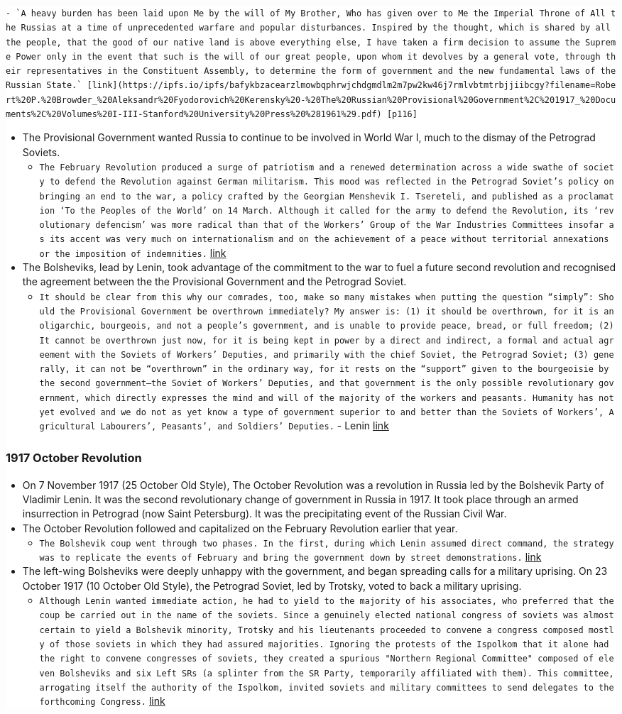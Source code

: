     - `A heavy burden has been laid upon Me by the will of My Brother, Who has given over to Me the Imperial Throne of All the Russias at a time of unprecedented warfare and popular disturbances. Inspired by the thought, which is shared by all the people, that the good of our native land is above everything else, I have taken a firm decision to assume the Supreme Power only in the event that such is the will of our great people, upon whom it devolves by a general vote, through their representatives in the Constituent Assembly, to determine the form of government and the new fundamental laws of the Russian State.` [link](https://ipfs.io/ipfs/bafykbzacearzlmowbqphrwjchdgmdlm2m7pw2kw46j7rmlvbtmtrbjjiibcgy?filename=Robert%20P.%20Browder_%20Aleksandr%20Fyodorovich%20Kerensky%20-%20The%20Russian%20Provisional%20Government%2C%201917_%20Documents%2C%20Volumes%20I-III-Stanford%20University%20Press%20%281961%29.pdf) [p116]
- The Provisional Government wanted Russia to continue to be involved in World War I, much to the dismay of the Petrograd Soviets.
    - `The February Revolution produced a surge of patriotism and a renewed determination across a wide swathe of society to defend the Revolution against German militarism. This mood was reflected in the Petrograd Soviet’s policy on bringing an end to the war, a policy crafted by the Georgian Menshevik I. Tsereteli, and published as a proclamation ‘To the Peoples of the World’ on 14 March. Although it called for the army to defend the Revolution, its ‘revolutionary defencism’ was more radical than that of the Workers’ Group of the War Industries Committees insofar as its accent was very much on internationalism and on the achievement of a peace without territorial annexations or the imposition of indemnities.` [link](https://ipfs.io/ipfs/bafykbzacecbfl3ivuiasuerahxct4h6qsid2nw6xaaamwpgism4imx7wfbe46?filename=Smith%2C%20Stephen%20Anthony%20-%20Russia%20in%20revolution%20_%20an%20Empire%20in%20crisis%2C%201890%20to%201928-Oxford%20University%20Press%20%282017%29.pdf)
- The Bolsheviks, lead by Lenin, took advantage of the commitment to the war to fuel a future second revolution and recognised the agreement between the the Provisional Government and the Petrograd Soviet.
    - `It should be clear from this why our comrades, too, make so many mistakes when putting the question “simply”: Should the Provisional Government be overthrown immediately? My answer is: (1) it should be overthrown, for it is an oligarchic, bourgeois, and not a people’s government, and is unable to provide peace, bread, or full freedom; (2) It cannot be overthrown just now, for it is being kept in power by a direct and indirect, a formal and actual agreement with the Soviets of Workers’ Deputies, and primarily with the chief Soviet, the Petrograd Soviet; (3) generally, it can not be “overthrown” in the ordinary way, for it rests on the “support” given to the bourgeoisie by the second government—the Soviet of Workers’ Deputies, and that government is the only possible revolutionary government, which directly expresses the mind and will of the majority of the workers and peasants. Humanity has not yet evolved and we do not as yet know a type of government superior to and better than the Soviets of Workers’, Agricultural Labourers’, Peasants’, and Soldiers’ Deputies.` - Lenin [link](https://www.marxists.org/archive/lenin/works/1917/apr/09.htm)

### 1917 October Revolution

- On 7 November 1917 (25 October Old Style), The October Revolution was a revolution in Russia led by the Bolshevik Party of Vladimir Lenin. It was the second revolutionary change of government in Russia in 1917. It took place through an armed insurrection in Petrograd (now Saint Petersburg). It was the precipitating event of the Russian Civil War.
- The October Revolution followed and capitalized on the February Revolution earlier that year.
    - `The Bolshevik coup went through two phases. In the first, during which Lenin assumed direct command, the strategy was to replicate the events of February and bring the government down by street demonstrations.` [link](https://cloudflare-ipfs.com/ipfs/bafykbzacebnsk5n32pgusyhvt6mce5ocih3yxmlhp62d7o5gslwc7sfyrbym2?filename=Richard%20Pipes%20-%20A%20Concise%20History%20of%20the%20Russian%20Revolution-Knopf%20%281995%29.pdf)
- The left-wing Bolsheviks were deeply unhappy with the government, and began spreading calls for a military uprising. On 23 October 1917 (10 October Old Style), the Petrograd Soviet, led by Trotsky, voted to back a military uprising.
    - `Although Lenin wanted immediate action, he had to yield to the majority of his associates, who preferred that the coup be carried out in the name of the soviets. Since a genuinely elected national congress of soviets was almost certain to yield a Bolshevik minority, Trotsky and his lieutenants proceeded to convene a congress composed mostly of those soviets in which they had assured majorities. Ignoring the protests of the Ispolkom that it alone had the right to convene congresses of soviets, they created a spurious "Northern Regional Committee" composed of eleven Bolsheviks and six Left SRs (a splinter from the SR Party, temporarily affiliated with them). This committee, arrogating itself the authority of the Ispolkom, invited soviets and military committees to send delegates to the forthcoming Congress.` [link](https://cloudflare-ipfs.com/ipfs/bafykbzacebnsk5n32pgusyhvt6mce5ocih3yxmlhp62d7o5gslwc7sfyrbym2?filename=Richard%20Pipes%20-%20A%20Concise%20History%20of%20the%20Russian%20Revolution-Knopf%20%281995%29.pdf)
